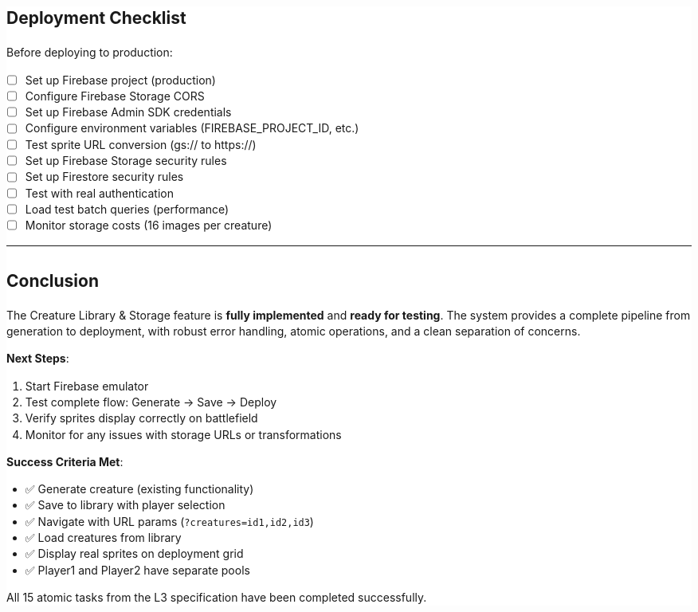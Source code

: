 
## Deployment Checklist

Before deploying to production:

- [ ] Set up Firebase project (production)
- [ ] Configure Firebase Storage CORS
- [ ] Set up Firebase Admin SDK credentials
- [ ] Configure environment variables (FIREBASE_PROJECT_ID, etc.)
- [ ] Test sprite URL conversion (gs:// to https://)
- [ ] Set up Firebase Storage security rules
- [ ] Set up Firestore security rules
- [ ] Test with real authentication
- [ ] Load test batch queries (performance)
- [ ] Monitor storage costs (16 images per creature)

---

## Conclusion

The Creature Library & Storage feature is **fully implemented** and **ready for testing**. The system provides a complete pipeline from generation to deployment, with robust error handling, atomic operations, and a clean separation of concerns.

**Next Steps**:
1. Start Firebase emulator
2. Test complete flow: Generate → Save → Deploy
3. Verify sprites display correctly on battlefield
4. Monitor for any issues with storage URLs or transformations

**Success Criteria Met**:
- ✅ Generate creature (existing functionality)
- ✅ Save to library with player selection
- ✅ Navigate with URL params (`?creatures=id1,id2,id3`)
- ✅ Load creatures from library
- ✅ Display real sprites on deployment grid
- ✅ Player1 and Player2 have separate pools

All 15 atomic tasks from the L3 specification have been completed successfully.
